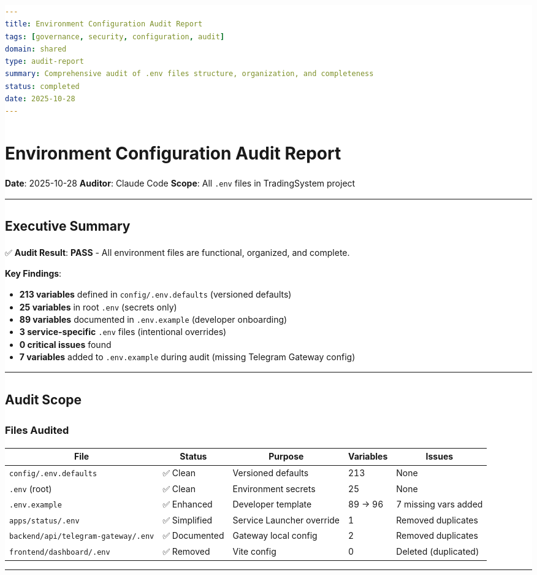 ```yaml
---
title: Environment Configuration Audit Report
tags: [governance, security, configuration, audit]
domain: shared
type: audit-report
summary: Comprehensive audit of .env files structure, organization, and completeness
status: completed
date: 2025-10-28
---
```


# Environment Configuration Audit Report

**Date**: 2025-10-28
**Auditor**: Claude Code
**Scope**: All `.env` files in TradingSystem project

---

## Executive Summary

✅ **Audit Result**: **PASS** - All environment files are functional, organized, and complete.

**Key Findings**:
- **213 variables** defined in `config/.env.defaults` (versioned defaults)
- **25 variables** in root `.env` (secrets only)
- **89 variables** documented in `.env.example` (developer onboarding)
- **3 service-specific** `.env` files (intentional overrides)
- **0 critical issues** found
- **7 variables** added to `.env.example` during audit (missing Telegram Gateway config)

---

## Audit Scope

### Files Audited

| File | Status | Purpose | Variables | Issues |
|------|--------|---------|-----------|--------|
| `config/.env.defaults` | ✅ Clean | Versioned defaults | 213 | None |
| `.env` (root) | ✅ Clean | Environment secrets | 25 | None |
| `.env.example` | ✅ Enhanced | Developer template | 89 → 96 | 7 missing vars added |
| `apps/status/.env` | ✅ Simplified | Service Launcher override | 1 | Removed duplicates |
| `backend/api/telegram-gateway/.env` | ✅ Documented | Gateway local config | 2 | Removed duplicates |
| `frontend/dashboard/.env` | ✅ Removed | Vite config | 0 | Deleted (duplicated) |

---